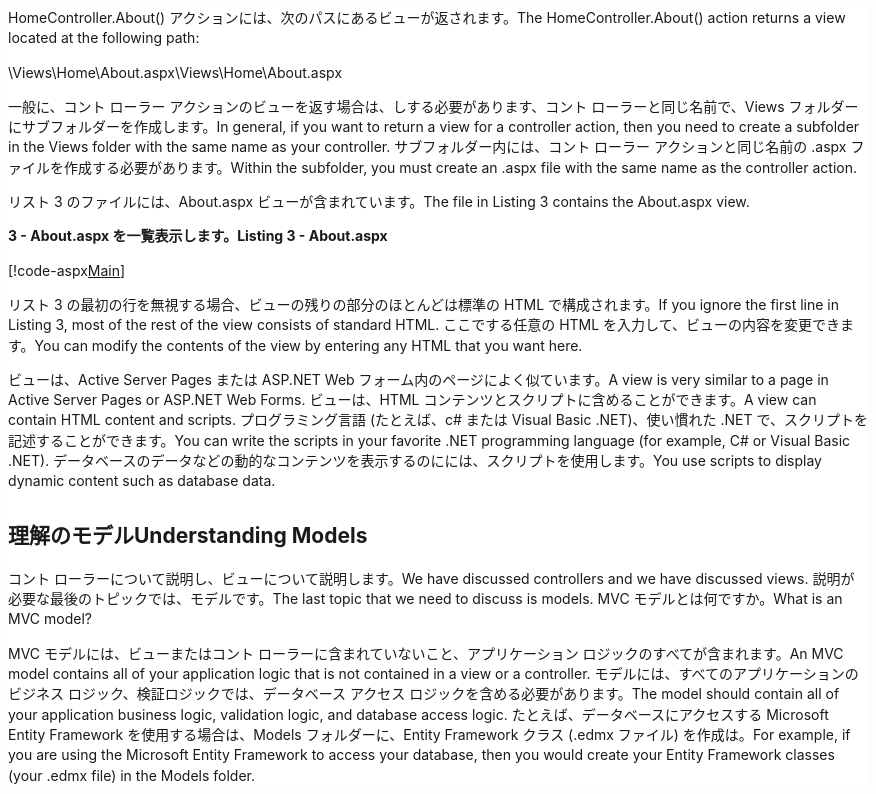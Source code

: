<span data-ttu-id="8f78f-215">HomeController.About() アクションには、次のパスにあるビューが返されます。</span><span class="sxs-lookup"><span data-stu-id="8f78f-215">The HomeController.About() action returns a view located at the following path:</span></span>

<span data-ttu-id="8f78f-216">\Views\Home\About.aspx</span><span class="sxs-lookup"><span data-stu-id="8f78f-216">\Views\Home\About.aspx</span></span>

<span data-ttu-id="8f78f-217">一般に、コント ローラー アクションのビューを返す場合は、しする必要があります、コント ローラーと同じ名前で、Views フォルダーにサブフォルダーを作成します。</span><span class="sxs-lookup"><span data-stu-id="8f78f-217">In general, if you want to return a view for a controller action, then you need to create a subfolder in the Views folder with the same name as your controller.</span></span> <span data-ttu-id="8f78f-218">サブフォルダー内には、コント ローラー アクションと同じ名前の .aspx ファイルを作成する必要があります。</span><span class="sxs-lookup"><span data-stu-id="8f78f-218">Within the subfolder, you must create an .aspx file with the same name as the controller action.</span></span>

<span data-ttu-id="8f78f-219">リスト 3 のファイルには、About.aspx ビューが含まれています。</span><span class="sxs-lookup"><span data-stu-id="8f78f-219">The file in Listing 3 contains the About.aspx view.</span></span>

<span data-ttu-id="8f78f-220">**3 - About.aspx を一覧表示します。**</span><span class="sxs-lookup"><span data-stu-id="8f78f-220">**Listing 3 - About.aspx**</span></span>

[!code-aspx[Main](understanding-models-views-and-controllers-cs/samples/sample3.aspx)]

<span data-ttu-id="8f78f-221">リスト 3 の最初の行を無視する場合、ビューの残りの部分のほとんどは標準の HTML で構成されます。</span><span class="sxs-lookup"><span data-stu-id="8f78f-221">If you ignore the first line in Listing 3, most of the rest of the view consists of standard HTML.</span></span> <span data-ttu-id="8f78f-222">ここでする任意の HTML を入力して、ビューの内容を変更できます。</span><span class="sxs-lookup"><span data-stu-id="8f78f-222">You can modify the contents of the view by entering any HTML that you want here.</span></span>

<span data-ttu-id="8f78f-223">ビューは、Active Server Pages または ASP.NET Web フォーム内のページによく似ています。</span><span class="sxs-lookup"><span data-stu-id="8f78f-223">A view is very similar to a page in Active Server Pages or ASP.NET Web Forms.</span></span> <span data-ttu-id="8f78f-224">ビューは、HTML コンテンツとスクリプトに含めることができます。</span><span class="sxs-lookup"><span data-stu-id="8f78f-224">A view can contain HTML content and scripts.</span></span> <span data-ttu-id="8f78f-225">プログラミング言語 (たとえば、c# または Visual Basic .NET)、使い慣れた .NET で、スクリプトを記述することができます。</span><span class="sxs-lookup"><span data-stu-id="8f78f-225">You can write the scripts in your favorite .NET programming language (for example, C# or Visual Basic .NET).</span></span> <span data-ttu-id="8f78f-226">データベースのデータなどの動的なコンテンツを表示するのにには、スクリプトを使用します。</span><span class="sxs-lookup"><span data-stu-id="8f78f-226">You use scripts to display dynamic content such as database data.</span></span>

## <a name="understanding-models"></a><span data-ttu-id="8f78f-227">理解のモデル</span><span class="sxs-lookup"><span data-stu-id="8f78f-227">Understanding Models</span></span>

<span data-ttu-id="8f78f-228">コント ローラーについて説明し、ビューについて説明します。</span><span class="sxs-lookup"><span data-stu-id="8f78f-228">We have discussed controllers and we have discussed views.</span></span> <span data-ttu-id="8f78f-229">説明が必要な最後のトピックでは、モデルです。</span><span class="sxs-lookup"><span data-stu-id="8f78f-229">The last topic that we need to discuss is models.</span></span> <span data-ttu-id="8f78f-230">MVC モデルとは何ですか。</span><span class="sxs-lookup"><span data-stu-id="8f78f-230">What is an MVC model?</span></span>

<span data-ttu-id="8f78f-231">MVC モデルには、ビューまたはコント ローラーに含まれていないこと、アプリケーション ロジックのすべてが含まれます。</span><span class="sxs-lookup"><span data-stu-id="8f78f-231">An MVC model contains all of your application logic that is not contained in a view or a controller.</span></span> <span data-ttu-id="8f78f-232">モデルには、すべてのアプリケーションのビジネス ロジック、検証ロジックでは、データベース アクセス ロジックを含める必要があります。</span><span class="sxs-lookup"><span data-stu-id="8f78f-232">The model should contain all of your application business logic, validation logic, and database access logic.</span></span> <span data-ttu-id="8f78f-233">たとえば、データベースにアクセスする Microsoft Entity Framework を使用する場合は、Models フォルダーに、Entity Framework クラス (.edmx ファイル) を作成は。</span><span class="sxs-lookup"><span data-stu-id="8f78f-233">For example, if you are using the Microsoft Entity Framework to access your database, then you would create your Entity Framework classes (your .edmx file) in the Models folder.</span></span>
